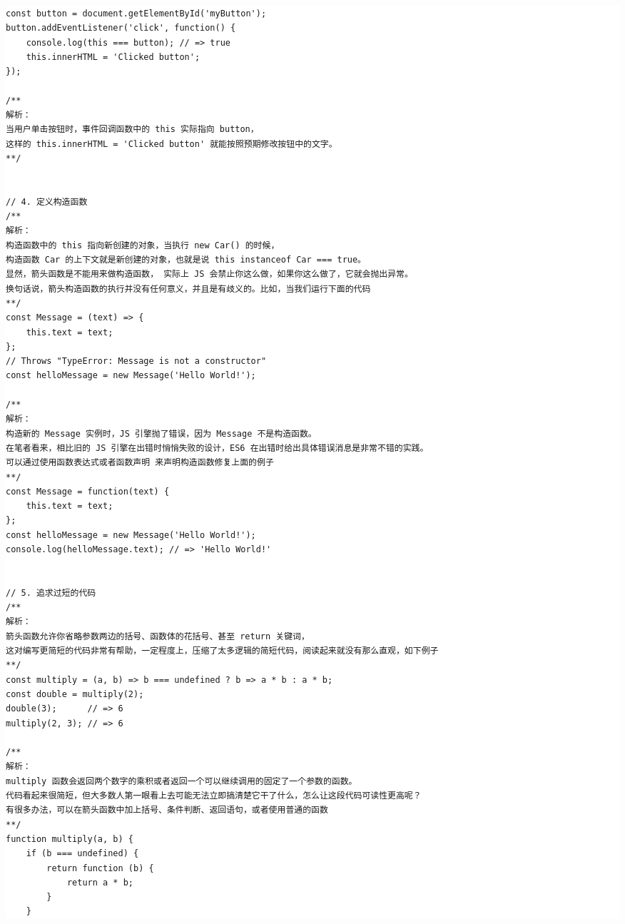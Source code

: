 ```js{0}
const button = document.getElementById('myButton');
button.addEventListener('click', function() {
    console.log(this === button); // => true
    this.innerHTML = 'Clicked button';
});

/**
解析：
当用户单击按钮时，事件回调函数中的 this 实际指向 button，
这样的 this.innerHTML = 'Clicked button' 就能按照预期修改按钮中的文字。
**/


// 4. 定义构造函数
/**
解析：
构造函数中的 this 指向新创建的对象，当执行 new Car() 的时候，
构造函数 Car 的上下文就是新创建的对象，也就是说 this instanceof Car === true。
显然，箭头函数是不能用来做构造函数， 实际上 JS 会禁止你这么做，如果你这么做了，它就会抛出异常。
换句话说，箭头构造函数的执行并没有任何意义，并且是有歧义的。比如，当我们运行下面的代码 
**/
const Message = (text) => {
    this.text = text;
};
// Throws "TypeError: Message is not a constructor"
const helloMessage = new Message('Hello World!');

/**
解析：
构造新的 Message 实例时，JS 引擎抛了错误，因为 Message 不是构造函数。
在笔者看来，相比旧的 JS 引擎在出错时悄悄失败的设计，ES6 在出错时给出具体错误消息是非常不错的实践。
可以通过使用函数表达式或者函数声明 来声明构造函数修复上面的例子
**/
const Message = function(text) {
    this.text = text;
};
const helloMessage = new Message('Hello World!');
console.log(helloMessage.text); // => 'Hello World!'


// 5. 追求过短的代码
/**
解析：
箭头函数允许你省略参数两边的括号、函数体的花括号、甚至 return 关键词，
这对编写更简短的代码非常有帮助，一定程度上，压缩了太多逻辑的简短代码，阅读起来就没有那么直观，如下例子
**/
const multiply = (a, b) => b === undefined ? b => a * b : a * b;
const double = multiply(2);
double(3);      // => 6
multiply(2, 3); // => 6

/**
解析：
multiply 函数会返回两个数字的乘积或者返回一个可以继续调用的固定了一个参数的函数。
代码看起来很简短，但大多数人第一眼看上去可能无法立即搞清楚它干了什么，怎么让这段代码可读性更高呢？
有很多办法，可以在箭头函数中加上括号、条件判断、返回语句，或者使用普通的函数
**/
function multiply(a, b) {
    if (b === undefined) {
        return function (b) {
            return a * b;
        }
    }
```